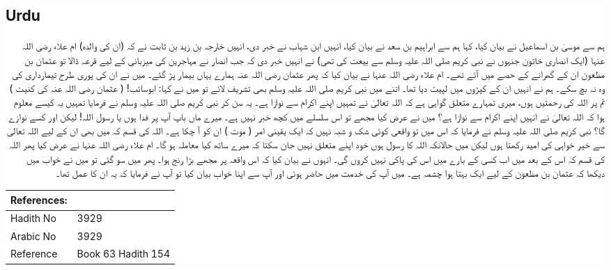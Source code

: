## Urdu


<div dir="rtl" lang="ur" style={{fontSize:'larger',backgroundColor:'#f8f9fa',padding:20}}>
ہم سے موسیٰ بن اسماعیل نے بیان کیا، کہا ہم سے ابراہیم بن سعد نے بیان کیا، انہیں ابن شہاب نے خبر دی، انہیں خارجہ بن زید بن ثابت نے کہ (ان کی والدہ) ام علاء رضی اللہ عنہا (ایک انصاری خاتون جنہوں نے نبی کریم صلی اللہ علیہ وسلم سے بیعت کی تھی) نے انہیں خبر دی کہ جب انصار نے مہاجرین کی میزبانی کے لیے قرعہ ڈالا تو عثمان بن مظعون ان کے گھرانے کے حصے میں آئے تھے۔ ام علاء رضی اللہ عنہا نے بیان کیا کہ پھر عثمان رضی اللہ عنہ ہمارے یہاں بیمار پڑ گئے۔ میں نے ان کی پوری طرح تیمارداری کی وہ نہ بچ سکے۔ ہم نے انہیں ان کے کپڑوں میں لپیٹ دیا تھا۔ اتنے میں نبی کریم صلی اللہ علیہ وسلم بھی تشریف لائے تو میں نے کہا: ابوسائب! ( عثمان رضی اللہ عنہ کی کنیت ) تم پر اللہ کی رحمتیں ہوں، میری تمہارے متعلق گواہی ہے کہ اللہ تعالیٰ نے تمہیں اپنے اکرام سے نوازا ہے۔ یہ سن کر نبی کریم صلی اللہ علیہ وسلم نے فرمایا تمہیں یہ کیسے معلوم ہوا کہ اللہ تعالیٰ نے انہیں اپنے اکرام سے نوازا ہے؟ میں نے عرض کیا مجھے تو اس سلسلے میں کچھ خبر نہیں ہے۔ میرے ماں باپ آپ پر فدا ہوں یا رسول اللہ! لیکن اور کسے نوازے گا؟ نبی کریم صلی اللہ علیہ وسلم نے فرمایا کہ اس میں تو واقعی کوئی شک و شبہ نہیں کہ ایک یقینی امر ( موت ) ان کو آ چکا ہے۔ اللہ کی قسم کہ میں بھی ان کے لیے اللہ تعالیٰ سے خیر خواہی کی امید رکھتا ہوں لیکن میں حالانکہ اللہ کا رسول ہوں خود اپنے متعلق نہیں جان سکتا کہ میرے ساتھ کیا معاملہ ہو گا۔ ام علاء رضی اللہ عنہا نے عرض کیا پھر اللہ کی قسم کہ اس کے بعد میں اب کسی کے بارے میں اس کی پاکی نہیں کروں گی۔ انہوں نے بیان کیا کہ اس واقعہ پر مجھے بڑا رنج ہوا۔ پھر میں سو گئی تو میں نے خواب میں دیکھا کہ عثمان بن مظعون کے لیے ایک بہتا ہوا چشمہ ہے۔ میں آپ کی خدمت میں حاضر ہوئی اور آپ سے اپنا خواب بیان کیا تو آپ نے فرمایا کہ یہ ان کا عمل تھا۔
</div>
<div style={{backgroundColor:'#f8f9fa',padding:20, marginBottom: 10}}><table> <thead> <tr> <th>References:</th> <th></th> </tr> </thead> <tbody><tr><td>Hadith No</td><td>3929</td></tr><tr><td>Arabic No</td><td>3929</td></tr><tr><td>Reference</td><td>Book 63 Hadith 154</td></tr></tbody></table></div>